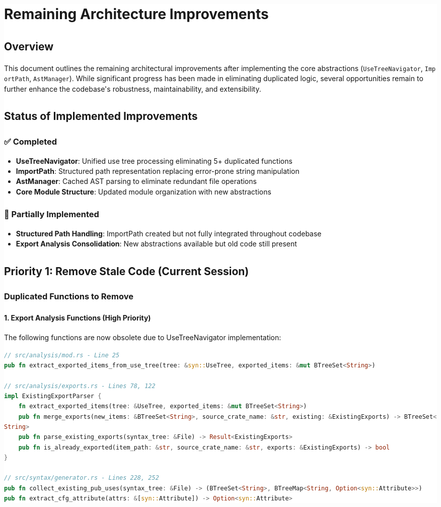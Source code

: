 # Remaining Architecture Improvements

## Overview

This document outlines the remaining architectural improvements after implementing the core abstractions (`UseTreeNavigator`, `ImportPath`, `AstManager`). While significant progress has been made in eliminating duplicated logic, several opportunities remain to further enhance the codebase's robustness, maintainability, and extensibility.

## Status of Implemented Improvements

### ✅ Completed
- **UseTreeNavigator**: Unified use tree processing eliminating 5+ duplicated functions
- **ImportPath**: Structured path representation replacing error-prone string manipulation  
- **AstManager**: Cached AST parsing to eliminate redundant file operations
- **Core Module Structure**: Updated module organization with new abstractions

### 🔄 Partially Implemented
- **Structured Path Handling**: ImportPath created but not fully integrated throughout codebase
- **Export Analysis Consolidation**: New abstractions available but old code still present

## Priority 1: Remove Stale Code (Current Session)

### Duplicated Functions to Remove

#### 1. **Export Analysis Functions** (High Priority)
The following functions are now obsolete due to UseTreeNavigator implementation:

```rust
// src/analysis/mod.rs - Line 25
pub fn extract_exported_items_from_use_tree(tree: &syn::UseTree, exported_items: &mut BTreeSet<String>)

// src/analysis/exports.rs - Lines 78, 122
impl ExistingExportParser {
    fn extract_exported_items(tree: &UseTree, exported_items: &mut BTreeSet<String>)
    pub fn merge_exports(new_items: &BTreeSet<String>, source_crate_name: &str, existing: &ExistingExports) -> BTreeSet<String>
    pub fn parse_existing_exports(syntax_tree: &File) -> Result<ExistingExports>
    pub fn is_already_exported(item_path: &str, source_crate_name: &str, exports: &ExistingExports) -> bool
}

// src/syntax/generator.rs - Lines 228, 252
pub fn collect_existing_pub_uses(syntax_tree: &File) -> (BTreeSet<String>, BTreeMap<String, Option<syn::Attribute>>)
pub fn extract_cfg_attribute(attrs: &[syn::Attribute]) -> Option<syn::Attribute>
```
